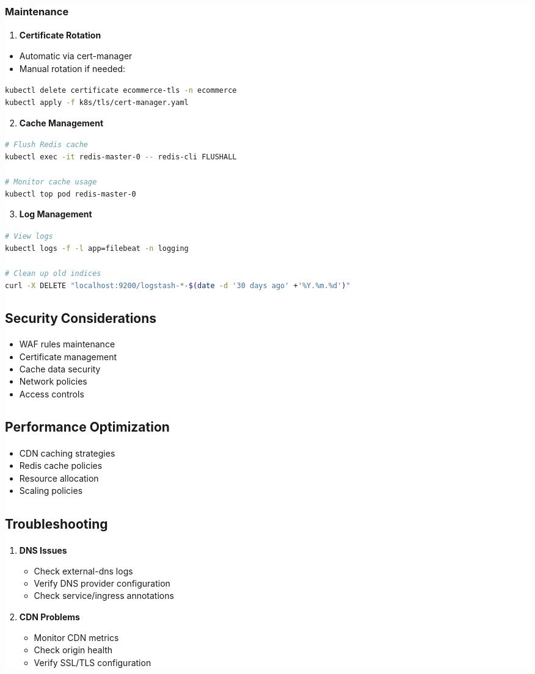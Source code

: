 ### Maintenance

1. **Certificate Rotation**
- Automatic via cert-manager
- Manual rotation if needed:
```bash
kubectl delete certificate ecommerce-tls -n ecommerce
kubectl apply -f k8s/tls/cert-manager.yaml
```

2. **Cache Management**
```bash
# Flush Redis cache
kubectl exec -it redis-master-0 -- redis-cli FLUSHALL

# Monitor cache usage
kubectl top pod redis-master-0
```

3. **Log Management**
```bash
# View logs
kubectl logs -f -l app=filebeat -n logging

# Clean up old indices
curl -X DELETE "localhost:9200/logstash-*-$(date -d '30 days ago' +'%Y.%m.%d')"
```

## Security Considerations
- WAF rules maintenance
- Certificate management
- Cache data security
- Network policies
- Access controls

## Performance Optimization
- CDN caching strategies
- Redis cache policies
- Resource allocation
- Scaling policies

## Troubleshooting
1. **DNS Issues**
   - Check external-dns logs
   - Verify DNS provider configuration
   - Check service/ingress annotations

2. **CDN Problems**
   - Monitor CDN metrics
   - Check origin health
   - Verify SSL/TLS configuration
